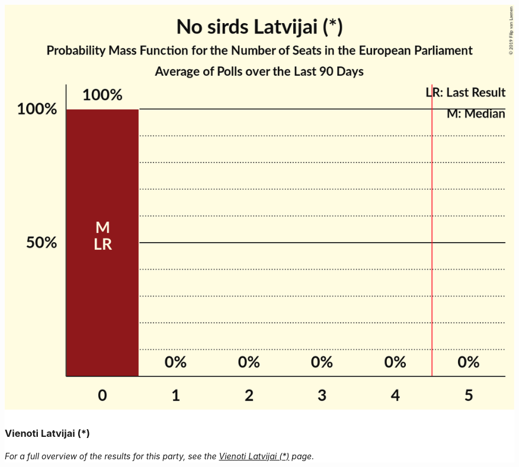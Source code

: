![Graph with seats probability mass function not yet produced](average-seats-pmf-nosirdslatvijai.png "Seats Probability Mass Function")

### Vienoti Latvijai (*)

*For a full overview of the results for this party, see the [Vienoti Latvijai (*)](party-vienotilatvijai.html) page.*
